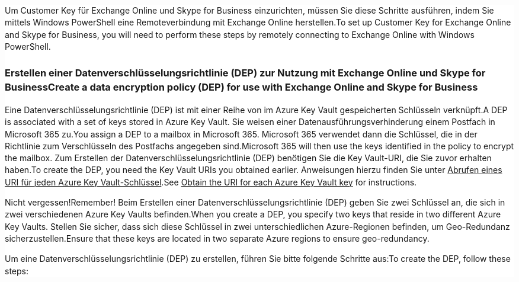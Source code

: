 <span data-ttu-id="9f2a6-356">Um Customer Key für Exchange Online und Skype for Business einzurichten, müssen Sie diese Schritte ausführen, indem Sie mittels Windows PowerShell eine Remoteverbindung mit Exchange Online herstellen.</span><span class="sxs-lookup"><span data-stu-id="9f2a6-356">To set up Customer Key for Exchange Online and Skype for Business, you will need to perform these steps by remotely connecting to Exchange Online with Windows PowerShell.</span></span>
  
### <a name="create-a-data-encryption-policy-dep-for-use-with-exchange-online-and-skype-for-business"></a><span data-ttu-id="9f2a6-357">Erstellen einer Datenverschlüsselungsrichtlinie (DEP) zur Nutzung mit Exchange Online und Skype for Business</span><span class="sxs-lookup"><span data-stu-id="9f2a6-357">Create a data encryption policy (DEP) for use with Exchange Online and Skype for Business</span></span>

<span data-ttu-id="9f2a6-358">Eine Datenverschlüsselungsrichtlinie (DEP) ist mit einer Reihe von im Azure Key Vault gespeicherten Schlüsseln verknüpft.</span><span class="sxs-lookup"><span data-stu-id="9f2a6-358">A DEP is associated with a set of keys stored in Azure Key Vault.</span></span> <span data-ttu-id="9f2a6-359">Sie weisen einer Datenausführungsverhinderung einem Postfach in Microsoft 365 zu.</span><span class="sxs-lookup"><span data-stu-id="9f2a6-359">You assign a DEP to a mailbox in Microsoft 365.</span></span> <span data-ttu-id="9f2a6-360">Microsoft 365 verwendet dann die Schlüssel, die in der Richtlinie zum Verschlüsseln des Postfachs angegeben sind.</span><span class="sxs-lookup"><span data-stu-id="9f2a6-360">Microsoft 365 will then use the keys identified in the policy to encrypt the mailbox.</span></span> <span data-ttu-id="9f2a6-361">Zum Erstellen der Datenverschlüsselungsrichtlinie (DEP) benötigen Sie die Key Vault-URI, die Sie zuvor erhalten haben.</span><span class="sxs-lookup"><span data-stu-id="9f2a6-361">To create the DEP, you need the Key Vault URIs you obtained earlier.</span></span> <span data-ttu-id="9f2a6-362">Anweisungen hierzu finden Sie unter [Abrufen eines URI für jeden Azure Key Vault-Schlüssel](#obtain-the-uri-for-each-azure-key-vault-key).</span><span class="sxs-lookup"><span data-stu-id="9f2a6-362">See [Obtain the URI for each Azure Key Vault key](#obtain-the-uri-for-each-azure-key-vault-key) for instructions.</span></span>
  
<span data-ttu-id="9f2a6-363">Nicht vergessen!</span><span class="sxs-lookup"><span data-stu-id="9f2a6-363">Remember!</span></span> <span data-ttu-id="9f2a6-364">Beim Erstellen einer Datenverschlüsselungsrichtlinie (DEP) geben Sie zwei Schlüssel an, die sich in zwei verschiedenen Azure Key Vaults befinden.</span><span class="sxs-lookup"><span data-stu-id="9f2a6-364">When you create a DEP, you specify two keys that reside in two different Azure Key Vaults.</span></span> <span data-ttu-id="9f2a6-365">Stellen Sie sicher, dass sich diese Schlüssel in zwei unterschiedlichen Azure-Regionen befinden, um Geo-Redundanz sicherzustellen.</span><span class="sxs-lookup"><span data-stu-id="9f2a6-365">Ensure that these keys are located in two separate Azure regions to ensure geo-redundancy.</span></span>
  
<span data-ttu-id="9f2a6-366">Um eine Datenverschlüsselungsrichtlinie (DEP) zu erstellen, führen Sie bitte folgende Schritte aus:</span><span class="sxs-lookup"><span data-stu-id="9f2a6-366">To create the DEP, follow these steps:</span></span>
  
